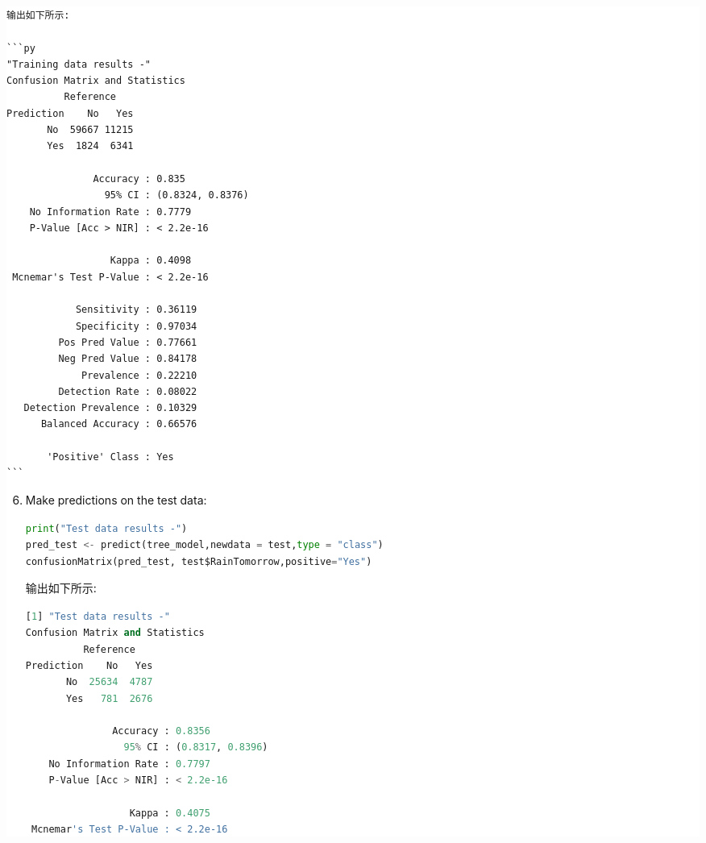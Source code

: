     输出如下所示:

    ```py
    "Training data results -"
    Confusion Matrix and Statistics
              Reference
    Prediction    No   Yes
           No  59667 11215
           Yes  1824  6341

                   Accuracy : 0.835           
                     95% CI : (0.8324, 0.8376)
        No Information Rate : 0.7779          
        P-Value [Acc > NIR] : < 2.2e-16       

                      Kappa : 0.4098          
     Mcnemar's Test P-Value : < 2.2e-16       

                Sensitivity : 0.36119         
                Specificity : 0.97034         
             Pos Pred Value : 0.77661         
             Neg Pred Value : 0.84178         
                 Prevalence : 0.22210         
             Detection Rate : 0.08022         
       Detection Prevalence : 0.10329         
          Balanced Accuracy : 0.66576         

           'Positive' Class : Yes             
    ```

6.  Make predictions on the test data:

    ```py
    print("Test data results -")
    pred_test <- predict(tree_model,newdata = test,type = "class")
    confusionMatrix(pred_test, test$RainTomorrow,positive="Yes")
    ```

    输出如下所示:

    ```py
    [1] "Test data results -"
    Confusion Matrix and Statistics
              Reference
    Prediction    No   Yes
           No  25634  4787
           Yes   781  2676

                   Accuracy : 0.8356          
                     95% CI : (0.8317, 0.8396)
        No Information Rate : 0.7797          
        P-Value [Acc > NIR] : < 2.2e-16       

                      Kappa : 0.4075          
     Mcnemar's Test P-Value : < 2.2e-16       
